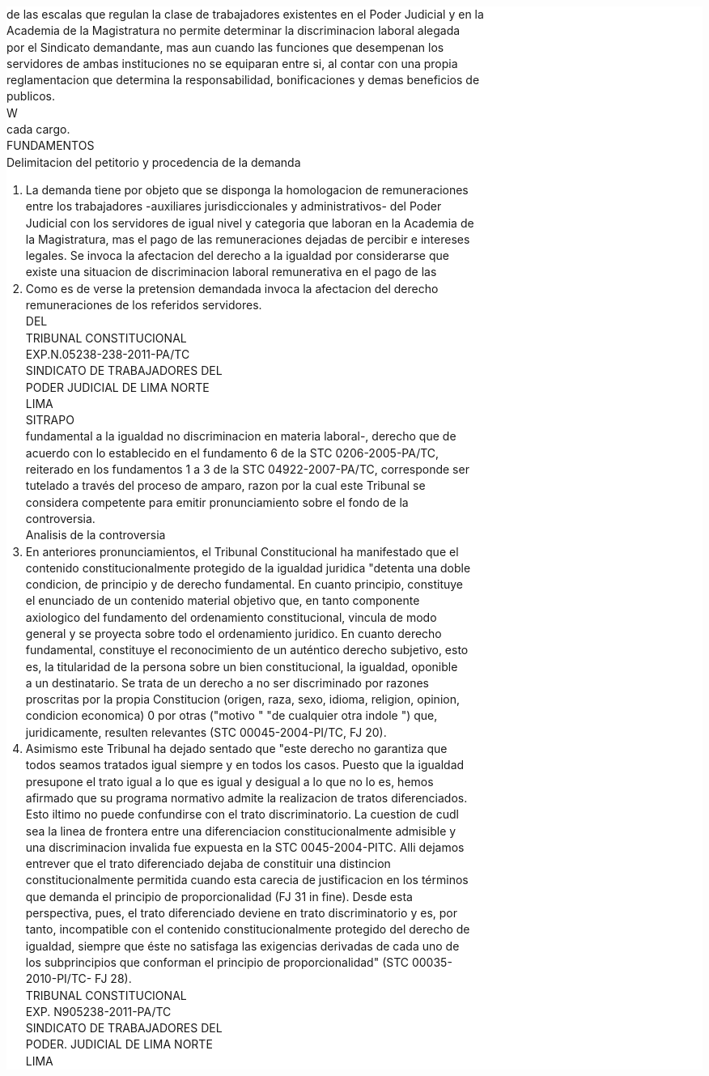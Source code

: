 de las escalas que regulan la clase de trabajadores existentes en el Poder Judicial y en la  
Academia de la Magistratura no permite determinar la discriminacion laboral alegada  
por el Sindicato demandante, mas aun cuando las funciones que desempenan los  
servidores de ambas instituciones no se equiparan entre si, al contar con una propia  
reglamentacion que determina la responsabilidad, bonificaciones y demas beneficios de  
publicos.  
W  
cada cargo.  
FUNDAMENTOS  
Delimitacion del petitorio y procedencia de la demanda  
1. La demanda tiene por objeto que se disponga la homologacion de remuneraciones  
entre los trabajadores -auxiliares jurisdiccionales y administrativos- del Poder  
Judicial con los servidores de igual nivel y categoria que laboran en la Academia de  
la Magistratura, mas el pago de las remuneraciones dejadas de percibir e intereses  
legales. Se invoca la afectacion del derecho a la igualdad por considerarse que  
existe una situacion de discriminacion laboral remunerativa en el pago de las  
2. Como es de verse la pretension demandada invoca la afectacion del derecho  
remuneraciones de los referidos servidores.  
DEL  
TRIBUNAL CONSTITUCIONAL  
EXP.N.05238-238-2011-PA/TC  
SINDICATO DE TRABAJADORES DEL  
PODER JUDICIAL DE LIMA NORTE  
LIMA  
SITRAPO  
fundamental a la igualdad no discriminacion en materia laboral-, derecho que de  
acuerdo con lo establecido en el fundamento 6 de la STC 0206-2005-PA/TC,  
reiterado en los fundamentos 1 a 3 de la STC 04922-2007-PA/TC, corresponde ser  
tutelado a través del proceso de amparo, razon por la cual este Tribunal se  
considera competente para emitir pronunciamiento sobre el fondo de la  
controversia.  
Analisis de la controversia  
3. En anteriores pronunciamientos, el Tribunal Constitucional ha manifestado que el  
contenido constitucionalmente protegido de la igualdad juridica "detenta una doble  
condicion, de principio y de derecho fundamental. En cuanto principio, constituye  
el enunciado de un contenido material objetivo que, en tanto componente  
axiologico del fundamento del ordenamiento constitucional, vincula de modo  
general y se proyecta sobre todo el ordenamiento juridico. En cuanto derecho  
fundamental, constituye el reconocimiento de un auténtico derecho subjetivo, esto  
es, la titularidad de la persona sobre un bien constitucional, la igualdad, oponible  
a un destinatario. Se trata de un derecho a no ser discriminado por razones  
proscritas por la propia Constitucion (origen, raza, sexo, idioma, religion, opinion,  
condicion economica) 0 por otras ("motivo " "de cualquier otra indole ") que,  
juridicamente, resulten relevantes (STC 00045-2004-PI/TC, FJ 20).  
4. Asimismo este Tribunal ha dejado sentado que "este derecho no garantiza que  
todos seamos tratados igual siempre y en todos los casos. Puesto que la igualdad  
presupone el trato igual a lo que es igual y desigual a lo que no lo es, hemos  
afirmado que su programa normativo admite la realizacion de tratos diferenciados.  
Esto iltimo no puede confundirse con el trato discriminatorio. La cuestion de cudl  
sea la linea de frontera entre una diferenciacion constitucionalmente admisible y  
una discriminacion invalida fue expuesta en la STC 0045-2004-PITC. Alli dejamos  
entrever que el trato diferenciado dejaba de constituir una distincion  
constitucionalmente permitida cuando esta carecia de justificacion en los términos  
que demanda el principio de proporcionalidad (FJ 31 in fine). Desde esta  
perspectiva, pues, el trato diferenciado deviene en trato discriminatorio y es, por  
tanto, incompatible con el contenido constitucionalmente protegido del derecho de  
igualdad, siempre que éste no satisfaga las exigencias derivadas de cada uno de  
los subprincipios que conforman el principio de proporcionalidad" (STC 00035-  
2010-PI/TC- FJ 28).  
TRIBUNAL CONSTITUCIONAL  
EXP. N905238-2011-PA/TC  
SINDICATO DE TRABAJADORES DEL  
PODER. JUDICIAL DE LIMA NORTE  
LIMA  